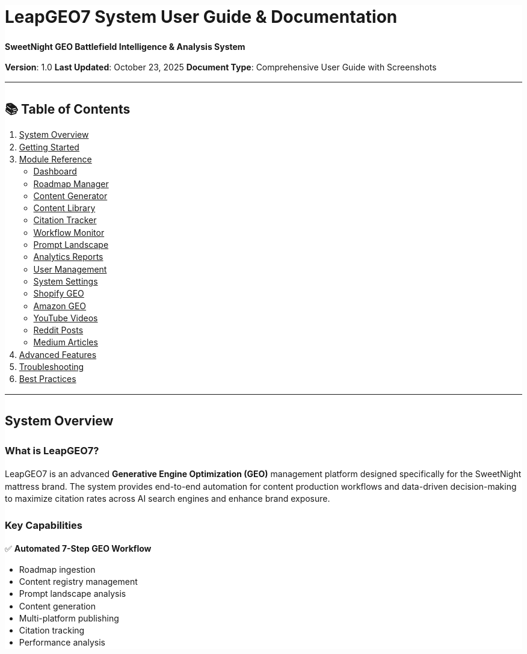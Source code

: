 # LeapGEO7 System User Guide & Documentation

**SweetNight GEO Battlefield Intelligence & Analysis System**

**Version**: 1.0
**Last Updated**: October 23, 2025
**Document Type**: Comprehensive User Guide with Screenshots

---

## 📚 Table of Contents

1. [System Overview](#system-overview)
2. [Getting Started](#getting-started)
3. [Module Reference](#module-reference)
   - [Dashboard](#1-dashboard)
   - [Roadmap Manager](#2-roadmap-manager)
   - [Content Generator](#3-content-generator)
   - [Content Library](#4-content-library)
   - [Citation Tracker](#5-citation-tracker)
   - [Workflow Monitor](#6-workflow-monitor)
   - [Prompt Landscape](#7-prompt-landscape)
   - [Analytics Reports](#8-analytics-reports)
   - [User Management](#9-user-management)
   - [System Settings](#10-system-settings)
   - [Shopify GEO](#11-shopify-geo)
   - [Amazon GEO](#12-amazon-geo)
   - [YouTube Videos](#13-youtube-videos)
   - [Reddit Posts](#14-reddit-posts)
   - [Medium Articles](#15-medium-articles)
4. [Advanced Features](#advanced-features)
5. [Troubleshooting](#troubleshooting)
6. [Best Practices](#best-practices)

---

## System Overview

### What is LeapGEO7?

LeapGEO7 is an advanced **Generative Engine Optimization (GEO)** management platform designed specifically for the SweetNight mattress brand. The system provides end-to-end automation for content production workflows and data-driven decision-making to maximize citation rates across AI search engines and enhance brand exposure.

### Key Capabilities

✅ **Automated 7-Step GEO Workflow**
- Roadmap ingestion
- Content registry management
- Prompt landscape analysis
- Content generation
- Multi-platform publishing
- Citation tracking
- Performance analysis
